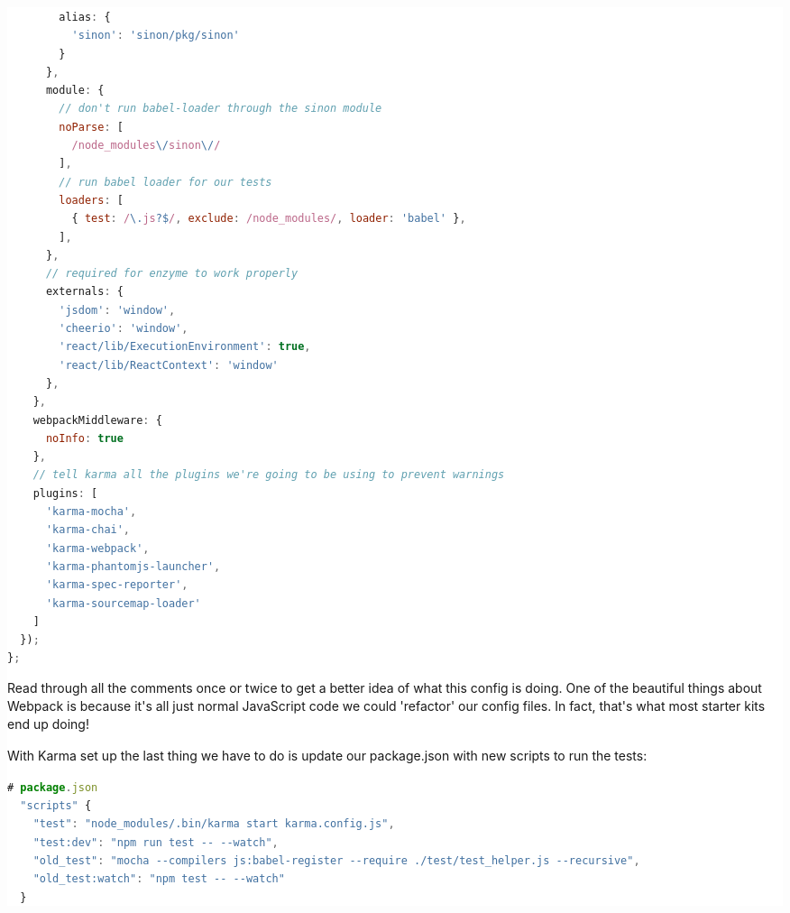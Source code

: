 ```javascript
        alias: {
          'sinon': 'sinon/pkg/sinon'
        }
      },
      module: {
        // don't run babel-loader through the sinon module
        noParse: [
          /node_modules\/sinon\//
        ],
        // run babel loader for our tests
        loaders: [
          { test: /\.js?$/, exclude: /node_modules/, loader: 'babel' },
        ],
      },
      // required for enzyme to work properly
      externals: {
        'jsdom': 'window',
        'cheerio': 'window',
        'react/lib/ExecutionEnvironment': true,
        'react/lib/ReactContext': 'window'
      },
    },
    webpackMiddleware: {
      noInfo: true
    },
    // tell karma all the plugins we're going to be using to prevent warnings
    plugins: [
      'karma-mocha',
      'karma-chai',
      'karma-webpack',
      'karma-phantomjs-launcher',
      'karma-spec-reporter',
      'karma-sourcemap-loader'
    ]
  });
};
```

Read through all the comments once or twice to get a better idea of what this
config is doing.  One of the beautiful things about Webpack is because it's all
just normal JavaScript code we could 'refactor' our config files.  In fact,
that's what most starter kits end up doing!  

With Karma set up the last thing we have to do is update our package.json with
new scripts to run the tests:

```javascript
# package.json
  "scripts" {
    "test": "node_modules/.bin/karma start karma.config.js",
    "test:dev": "npm run test -- --watch",
    "old_test": "mocha --compilers js:babel-register --require ./test/test_helper.js --recursive",
    "old_test:watch": "npm test -- --watch"
  }
```
